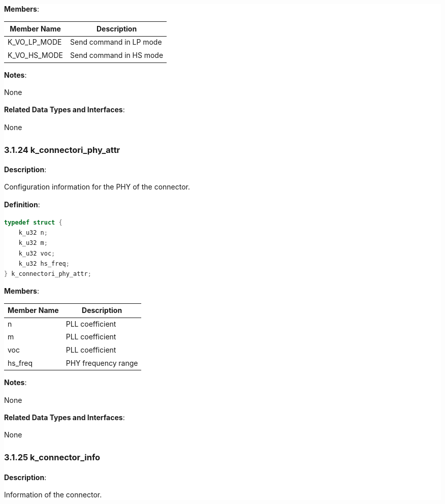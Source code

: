 **Members**:

| Member Name | Description           |
|-------------|-----------------------|
| K_VO_LP_MODE | Send command in LP mode |
| K_VO_HS_MODE | Send command in HS mode |

**Notes**:

None

**Related Data Types and Interfaces**:

None

### 3.1.24 k_connectori_phy_attr

**Description**:

Configuration information for the PHY of the connector.

**Definition**:

```c
typedef struct {  
    k_u32 n;  
    k_u32 m;  
    k_u32 voc;  
    k_u32 hs_freq;  
} k_connectori_phy_attr;
```

**Members**:

| Member Name | Description         |
|-------------|---------------------|
| n           | PLL coefficient     |
| m           | PLL coefficient     |
| voc         | PLL coefficient     |
| hs_freq     | PHY frequency range |

**Notes**:

None

**Related Data Types and Interfaces**:

None

### 3.1.25 k_connector_info

**Description**:

Information of the connector.
